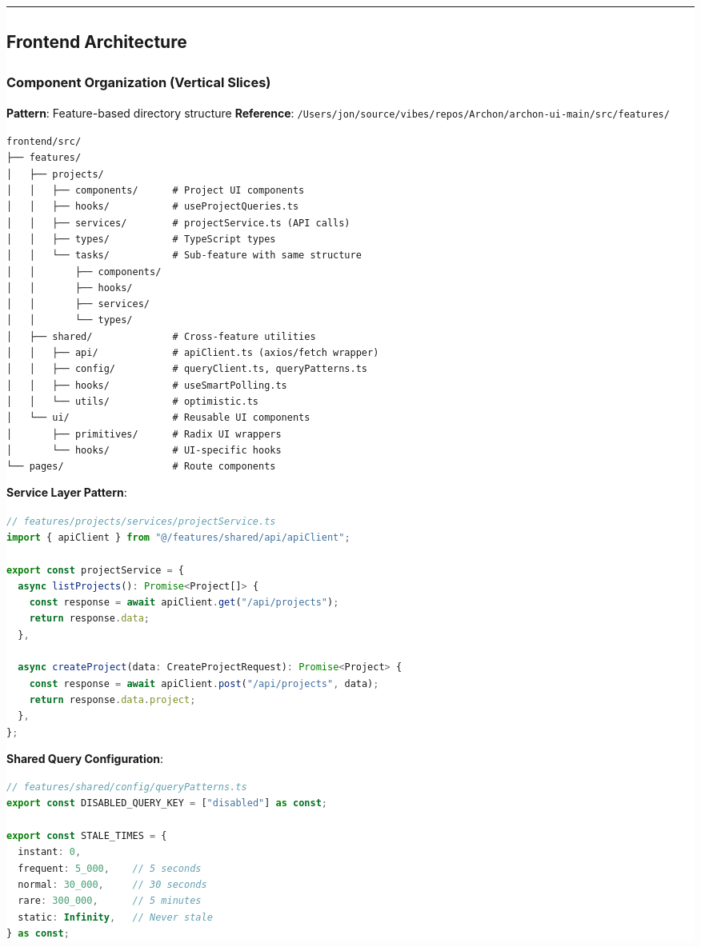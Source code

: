 
---

## Frontend Architecture

### Component Organization (Vertical Slices)

**Pattern**: Feature-based directory structure
**Reference**: `/Users/jon/source/vibes/repos/Archon/archon-ui-main/src/features/`

```
frontend/src/
├── features/
│   ├── projects/
│   │   ├── components/      # Project UI components
│   │   ├── hooks/           # useProjectQueries.ts
│   │   ├── services/        # projectService.ts (API calls)
│   │   ├── types/           # TypeScript types
│   │   └── tasks/           # Sub-feature with same structure
│   │       ├── components/
│   │       ├── hooks/
│   │       ├── services/
│   │       └── types/
│   ├── shared/              # Cross-feature utilities
│   │   ├── api/             # apiClient.ts (axios/fetch wrapper)
│   │   ├── config/          # queryClient.ts, queryPatterns.ts
│   │   ├── hooks/           # useSmartPolling.ts
│   │   └── utils/           # optimistic.ts
│   └── ui/                  # Reusable UI components
│       ├── primitives/      # Radix UI wrappers
│       └── hooks/           # UI-specific hooks
└── pages/                   # Route components
```

**Service Layer Pattern**:
```typescript
// features/projects/services/projectService.ts
import { apiClient } from "@/features/shared/api/apiClient";

export const projectService = {
  async listProjects(): Promise<Project[]> {
    const response = await apiClient.get("/api/projects");
    return response.data;
  },

  async createProject(data: CreateProjectRequest): Promise<Project> {
    const response = await apiClient.post("/api/projects", data);
    return response.data.project;
  },
};
```

**Shared Query Configuration**:
```typescript
// features/shared/config/queryPatterns.ts
export const DISABLED_QUERY_KEY = ["disabled"] as const;

export const STALE_TIMES = {
  instant: 0,
  frequent: 5_000,    // 5 seconds
  normal: 30_000,     // 30 seconds
  rare: 300_000,      // 5 minutes
  static: Infinity,   // Never stale
} as const;
```
